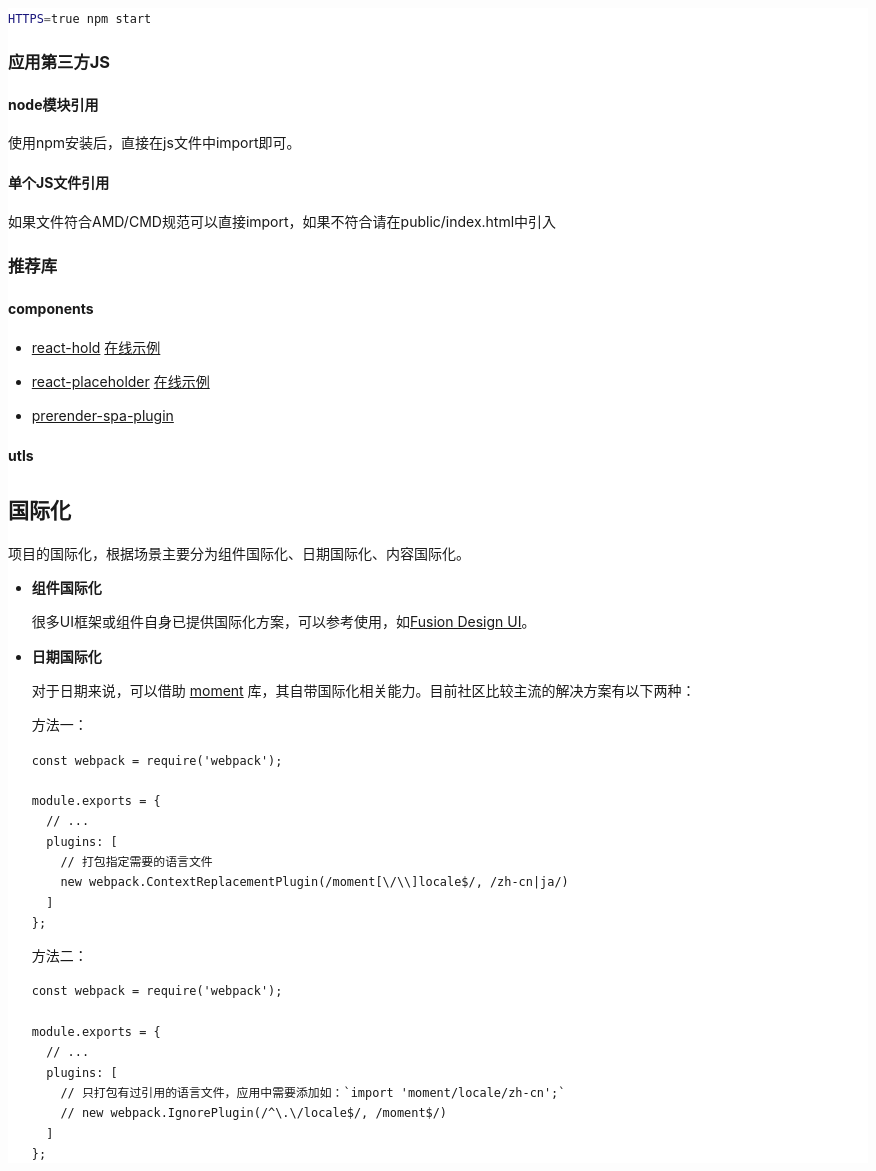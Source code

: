 ```bash
HTTPS=true npm start
```

### 应用第三方JS

#### node模块引用

使用npm安装后，直接在js文件中import即可。

#### 单个JS文件引用

如果文件符合AMD/CMD规范可以直接import，如果不符合请在public/index.html中引入

### 推荐库
#### components
+ [react-hold](https://github.com/toplan/react-hold)     [在线示例](http://toplan.github.io/react-hold/)

+ [react-placeholder](https://github.com/buildo/react-placeholder)      [在线示例](http://buildo.github.io/react-placeholder/#!/ReactPlaceholder)

+ [prerender-spa-plugin](https://github.com/chrisvfritz/prerender-spa-plugin)

#### utls

## 国际化

项目的国际化，根据场景主要分为组件国际化、日期国际化、内容国际化。

+ **组件国际化**

  很多UI框架或组件自身已提供国际化方案，可以参考使用，如[Fusion Design UI](https://fusion.design/component/doc/107)。

  

+ **日期国际化**

  对于日期来说，可以借助 [moment](https://github.com/moment/moment) 库，其自带国际化相关能力。目前社区比较主流的解决方案有以下两种：

  方法一：

  ```
  const webpack = require('webpack');
  
  module.exports = {
    // ...
    plugins: [
      // 打包指定需要的语言文件
      new webpack.ContextReplacementPlugin(/moment[\/\\]locale$/, /zh-cn|ja/)    
    ]
  };
  ```

  方法二：

  ```
  const webpack = require('webpack');
  
  module.exports = {
    // ...
    plugins: [    
      // 只打包有过引用的语言文件，应用中需要添加如：`import 'moment/locale/zh-cn';`
      // new webpack.IgnorePlugin(/^\.\/locale$/, /moment$/)
    ]
  };
  ```
